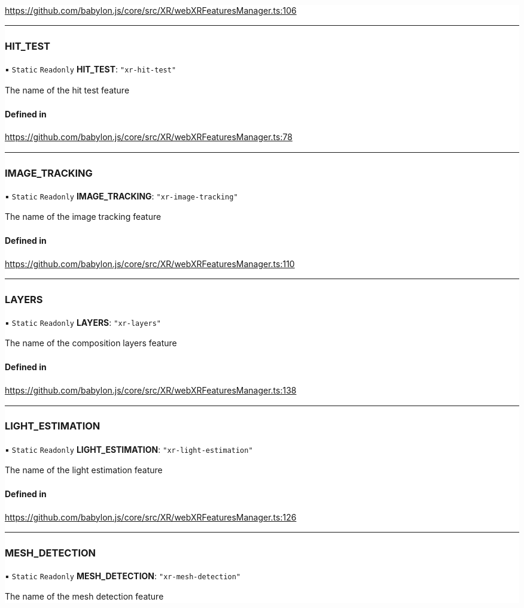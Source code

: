 https://github.com/babylon.js/core/src/XR/webXRFeaturesManager.ts:106

___

### HIT\_TEST

▪ `Static` `Readonly` **HIT\_TEST**: ``"xr-hit-test"``

The name of the hit test feature

#### Defined in

https://github.com/babylon.js/core/src/XR/webXRFeaturesManager.ts:78

___

### IMAGE\_TRACKING

▪ `Static` `Readonly` **IMAGE\_TRACKING**: ``"xr-image-tracking"``

The name of the image tracking feature

#### Defined in

https://github.com/babylon.js/core/src/XR/webXRFeaturesManager.ts:110

___

### LAYERS

▪ `Static` `Readonly` **LAYERS**: ``"xr-layers"``

The name of the composition layers feature

#### Defined in

https://github.com/babylon.js/core/src/XR/webXRFeaturesManager.ts:138

___

### LIGHT\_ESTIMATION

▪ `Static` `Readonly` **LIGHT\_ESTIMATION**: ``"xr-light-estimation"``

The name of the light estimation feature

#### Defined in

https://github.com/babylon.js/core/src/XR/webXRFeaturesManager.ts:126

___

### MESH\_DETECTION

▪ `Static` `Readonly` **MESH\_DETECTION**: ``"xr-mesh-detection"``

The name of the mesh detection feature
